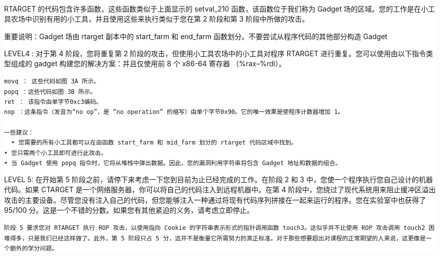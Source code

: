   RTARGET 的代码包含许多函数，这些函数类似于上面显示的 setval_210 函数，该函数位于我们称为 Gadget 场的区域。您的工作是在小工具农场中识别有用的小工具，并且使用这些来执行类似于您在第 2 阶段和第 3 阶段中所做的攻击。

  重要说明：Gadget 场由 rtarget 副本中的 start_farm 和 end_farm 函数划分。不要尝试从程序代码的其他部分构造 Gadget

  LEVEL4 :
    对于第 4 阶段，您将重复第 2 阶段的攻击，但使用小工具农场中的小工具对程序 RTARGET 进行重复。您可以使用由以下指令类型组成的 gadget 构建您的解决方案：并且仅使用前 8 个 x86-64 寄存器 （%rax–%rdi）。

    movq ： 这些代码如图 3A 所示。
    popq ：这些代码如图 3B 所示。
    ret ： 该指令由单字节0xc3编码。
    nop ：这条指令（发音为“no op”，是 “no operation” 的缩写）由单个字节0x90。它的唯一效果是使程序计数器增加 1。

    一些建议：
      • 您需要的所有小工具都可以在由函数 start_farm 和 mid_farm 划分的 rtarget 代码区域中找到。
    • 您只需两个小工具即可进行此攻击。
    • 当 Gadget 使用 popq 指令时，它将从堆栈中弹出数据。因此，您的漏洞利用字符串将包含 Gadget 地址和数据的组合。

  LEVEL 5:
    在开始第 5 阶段之前，请停下来考虑一下您到目前为止已经完成的工作。在阶段 2 和 3 中，您使一个程序执行您自己设计的机器代码。如果 CTARGET 是一个网络服务器，你可以将自己的代码注入到远程机器中。在第 4 阶段中，您绕过了现代系统用来阻止缓冲区溢出攻击的主要设备。尽管您没有注入自己的代码，但您能够注入一种通过将现有代码序列拼接在一起来运行的程序。您在实验室中也获得了 95/100 分。这是一个不错的分数。如果您有其他紧迫的义务，请考虑立即停止。

    阶段 5 要求您对 RTARGET 执行 ROP 攻击，以使用指向 Cookie 的字符串表示形式的指针调用函数 touch3。这似乎并不比使用 ROP 攻击调用 touch2 困难得多，只是我们已经这样做了。此外，第 5 阶段只占 5 分，这并不是衡量它所需努力的真正标准。对于那些想要超出对课程的正常期望的人来说，这更像是一个额外的学分问题。
